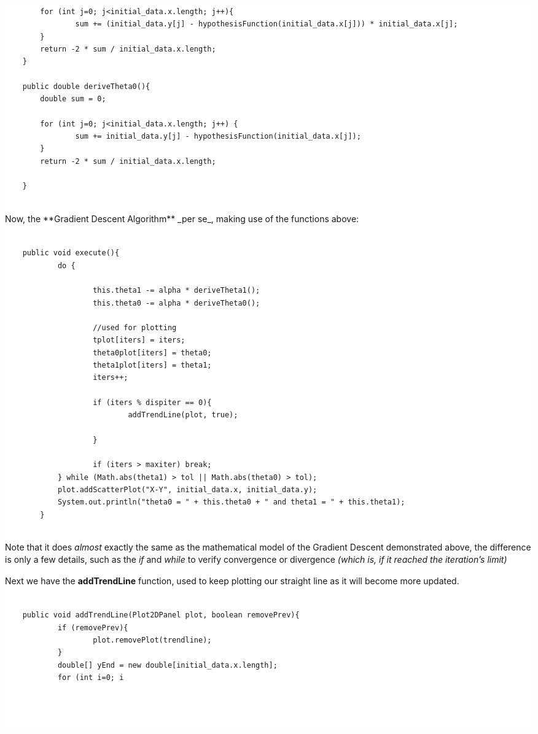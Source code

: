             for (int j=0; j<initial_data.x.length; j++){
                    sum += (initial_data.y[j] - hypothesisFunction(initial_data.x[j])) * initial_data.x[j];
            }
            return -2 * sum / initial_data.x.length;
        }

        public double deriveTheta0(){
            double sum = 0;

            for (int j=0; j<initial_data.x.length; j++) {
                    sum += initial_data.y[j] - hypothesisFunction(initial_data.x[j]);
            }
            return -2 * sum / initial_data.x.length;

        }
</code>
</pre>

<br/>
Now, the **Gradient Descent Algorithm** _per se_, making use of the functions above:

<pre>
<code class="java hljs">
    public void execute(){
            do {

                    this.theta1 -= alpha * deriveTheta1();
                    this.theta0 -= alpha * deriveTheta0();

                    //used for plotting
                    tplot[iters] = iters;
                    theta0plot[iters] = theta0;
                    theta1plot[iters] = theta1;
                    iters++;

                    if (iters % dispiter == 0){
                            addTrendLine(plot, true);

                    }

                    if (iters > maxiter) break;
            } while (Math.abs(theta1) > tol || Math.abs(theta0) > tol);
            plot.addScatterPlot("X-Y", initial_data.x, initial_data.y);
            System.out.println("theta0 = " + this.theta0 + " and theta1 = " + this.theta1);
        }
</code>
</pre>

Note that it does _almost_ exactly the same as the mathematical model of the Gradient Descent demonstrated above, the difference is only a few details, such as the _if_ and _while_ to verify convergence or divergence _(which is, if it reached the iteration’s limit)_

Next we have the **addTrendLine** function, used to keep plotting our straight line as it will become more updated.

<pre>
<code class="java hljs">
    public void addTrendLine(Plot2DPanel plot, boolean removePrev){
            if (removePrev){
                    plot.removePlot(trendline);
            }
            double[] yEnd = new double[initial_data.x.length];
            for (int i=0; i<initial_data.x.length; i++)
                    yEnd[i] = hypothesisFunction(initial_data.x[i]);
            trendline = plot.addLinePlot("final", initial_data.x, yEnd);
        }
</code>
</pre>
